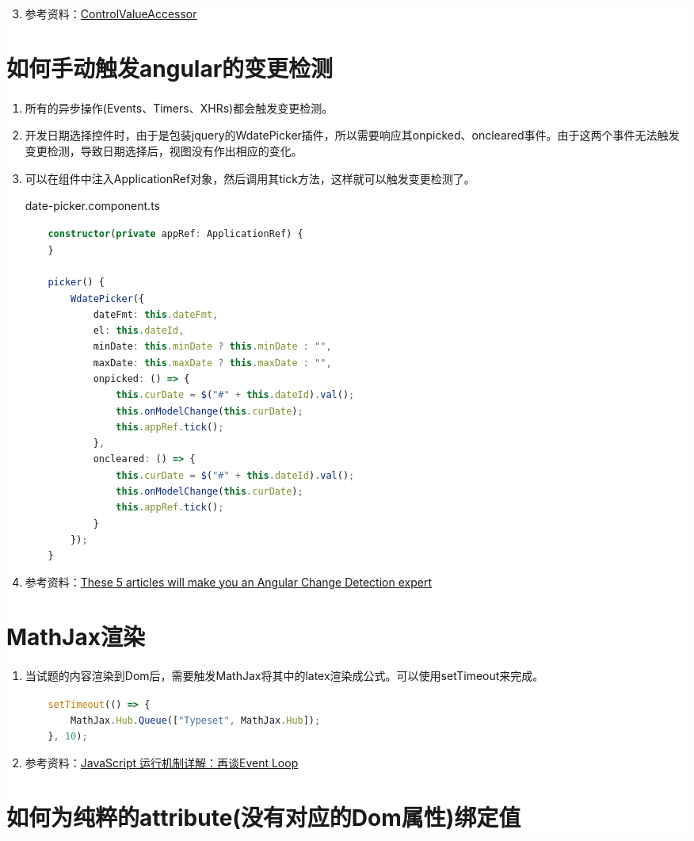 3. 参考资料：[ControlValueAccessor](https://www.angular.cn/api/forms/ControlValueAccessor)

# 如何手动触发angular的变更检测

1. 所有的异步操作(Events、Timers、XHRs)都会触发变更检测。

2. 开发日期选择控件时，由于是包装jquery的WdatePicker插件，所以需要响应其onpicked、oncleared事件。由于这两个事件无法触发变更检测，导致日期选择后，视图没有作出相应的变化。

3. 可以在组件中注入ApplicationRef对象，然后调用其tick方法，这样就可以触发变更检测了。

    date-picker.component.ts
    ```ts
        constructor(private appRef: ApplicationRef) {
        }

        picker() {
            WdatePicker({
                dateFmt: this.dateFmt,
                el: this.dateId,
                minDate: this.minDate ? this.minDate : "",
                maxDate: this.maxDate ? this.maxDate : "",
                onpicked: () => {
                    this.curDate = $("#" + this.dateId).val();
                    this.onModelChange(this.curDate);
                    this.appRef.tick();
                },
                oncleared: () => {
                    this.curDate = $("#" + this.dateId).val();
                    this.onModelChange(this.curDate);
                    this.appRef.tick();
                }
            });
        }
    ```
4. 参考资料：[These 5 articles will make you an Angular Change Detection expert](https://blog.angularindepth.com/these-5-articles-will-make-you-an-angular-change-detection-expert-ed530d28930)

# MathJax渲染

1. 当试题的内容渲染到Dom后，需要触发MathJax将其中的latex渲染成公式。可以使用setTimeout来完成。

    ```ts
        setTimeout(() => {
            MathJax.Hub.Queue(["Typeset", MathJax.Hub]);
        }, 10);
    ```

2. 参考资料：[JavaScript 运行机制详解：再谈Event Loop](http://www.ruanyifeng.com/blog/2014/10/event-loop.html)

# 如何为纯粹的attribute(没有对应的Dom属性)绑定值
